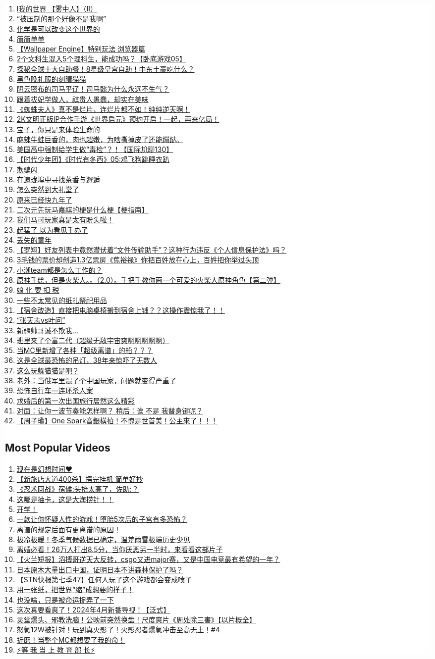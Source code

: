 1. [I我的世界 【雾中人】（ⅠⅠ）](https://www.bilibili.com/video/BV1kH4y1L7c7)
1. [“被压制的那个好像不是我啊”](https://www.bilibili.com/video/BV1PK421b7c1)
1. [化学是可以改变这个世界的](https://www.bilibili.com/video/BV1Bz421X7s8)
1. [简简单单](https://www.bilibili.com/video/BV1TJ4m1e71H)
1. [【Wallpaper Engine】特别玩法 浏览器篇](https://www.bilibili.com/video/BV1iJ4m1e7cy)
1. [2个文科生混入5个理科生，能成功吗？【卧底游戏05】](https://www.bilibili.com/video/BV1fw4m1Z7q9)
1. [探秘全球十大自助餐！8星级皇宫自助！中东土豪吃什么？](https://www.bilibili.com/video/BV1Xj421S7SP)
1. [黑色晚礼服的刻晴猫猫](https://www.bilibili.com/video/BV18j421S7QY)
1. [阴云密布的司马平辽！司马懿为什么永远不生气？](https://www.bilibili.com/video/BV1qz421R78X)
1. [跟着拔妃学做人，祺贵人愚蠢，却实在美味](https://www.bilibili.com/video/BV16Z421y7DL)
1. [《蜘蛛夫人》真不是烂片，连烂片都不如！纯纯逆天啊！](https://www.bilibili.com/video/BV14x4y1r71g)
1. [2K文明正版IP合作手游《世界启元》预约开启！一起，再来亿局！](https://www.bilibili.com/video/BV15j421D7Dj)
1. [宝子，你只是来体验生命的](https://www.bilibili.com/video/BV1AH4y1E7xZ)
1. [麻辣牛蛙巨香的，肉也超嫩，为啥撕掉皮了还能蹦跶。](https://www.bilibili.com/video/BV1jZ421y7T4)
1. [美国高中强制给学生做“毒检”？！【国际尬聊130】](https://www.bilibili.com/video/BV1Ry421q7be)
1. [【时代少年团】《时代有冬西》05:鸡飞狗跳睡衣趴](https://www.bilibili.com/video/BV12W421A7VK)
1. [欺骗闪](https://www.bilibili.com/video/BV1Vt42187BD)
1. [在遗珑埠中寻找茶香与邂逅](https://www.bilibili.com/video/BV11t42147kh)
1. [怎么突然到大礼堂了](https://www.bilibili.com/video/BV1Qy421z7AG)
1. [原来已经快九年了](https://www.bilibili.com/video/BV1jz421X7St)
1. [二次元先玩马嘉祺的梗是什么梗【梗指南】](https://www.bilibili.com/video/BV1RJ4m1a7PN)
1. [我们马可玩家真是太有盼头啦！](https://www.bilibili.com/video/BV1v2421M7Ce)
1. [起猛了 以为看见手办了](https://www.bilibili.com/video/BV1Wx421f7r1)
1. [丢失的童年](https://www.bilibili.com/video/BV19w4m1Z7CT)
1. [【罗翔】好友列表中竟然潜伏着“文件传输助手”？这种行为违反《个人信息保护法》吗？](https://www.bilibili.com/video/BV1iF4m1j7W7)
1. [3毛钱的票价却创造1.3亿票房《焦裕禄》你把百姓放在心上，百姓把你举过头顶](https://www.bilibili.com/video/BV1YH4y177yN)
1. [小潮team都是怎么工作的？](https://www.bilibili.com/video/BV1hK421t7yR)
1. [原神手绘，但是火柴人。。（2.0）。手把手教你画一个可爱的火柴人原神角色【第二弹】](https://www.bilibili.com/video/BV1iJ4m1e7wS)
1. [娘 化 要 扣 税](https://www.bilibili.com/video/BV1ar421p7uh)
1. [一些不太常见的纸扎祭祀用品](https://www.bilibili.com/video/BV1xF4m1j7EZ)
1. [【宿舍改造】直接把电脑桌椅搬到宿舍上铺？？这操作震惊我了！！](https://www.bilibili.com/video/BV151421f72q)
1. [“张天志vs叶问”](https://www.bilibili.com/video/BV1ZJ4m1Y7ix)
1. [新疆帅哥诚不欺我…](https://www.bilibili.com/video/BV1TZ421a7i7)
1. [班里来了个富二代（超级无敌宇宙爽啊啊啊啊啊）](https://www.bilibili.com/video/BV1Eu4m1w7QC)
1. [当MC里新增了各种「超级离谱」的船？？？](https://www.bilibili.com/video/BV1Mj421U7wE)
1. [这是全球最恐怖的吊灯，38年来惊吓了无数人](https://www.bilibili.com/video/BV1gv421k7Ve)
1. [这么玩躲猫猫是吧？](https://www.bilibili.com/video/BV13y421B7Ab)
1. [老外：当俄军里混了个中国玩家，问题就变得严重了](https://www.bilibili.com/video/BV1Fj421S7Sy)
1. [恐怖自行车—连环杀人案](https://www.bilibili.com/video/BV1nZ421y7JE)
1. [求婚后的第一次出国旅行居然这么精彩](https://www.bilibili.com/video/BV1Lj421S7fu)
1. [对面：让你一波节奏能怎样啊？ 稍后：诶 不是 我替身键呢？](https://www.bilibili.com/video/BV1fj421S723)
1. [【周子瑜】One Spark音銀橫拍！不愧是世首美！公主來了！！！](https://www.bilibili.com/video/BV1ZC411W7qP)

## Most Popular Videos
1. [现在是幻想时间♥](https://www.bilibili.com/video/BV1Dx4y1D7VT)
1. [【新旅店大道400杀】摆完挂机 简单好抄](https://www.bilibili.com/video/BV1tx421y7gm)
1. [《忍术回战》宿傩:头抬太高了，佐助:？](https://www.bilibili.com/video/BV1dy421q7ri)
1. [这哪是抽卡，这是大海捞针！！](https://www.bilibili.com/video/BV1KJ4m1h7v5)
1. [开学！](https://www.bilibili.com/video/BV1sy421i7rm)
1. [一款让你怀疑人性的游戏！堕胎5次后的子宫有多恐怖？](https://www.bilibili.com/video/BV1Xw4m1o75Y)
1. [离谱的规定后面有更离谱的原因！](https://www.bilibili.com/video/BV13C411a78o)
1. [极冷极暖！冬季气候数据已确定，温差雨雪极端历史少见](https://www.bilibili.com/video/BV1Aw4m1Z71Z)
1. [离婚必看！26万人打出8.5分，当你厌恶另一半时，来看看这部片子](https://www.bilibili.com/video/BV1DK42187Ea)
1. [【火兰短报】滔搏哥逆天大反转，csgo又进major赛，又是中国电竞最有希望的一年？](https://www.bilibili.com/video/BV1FK421t7v9)
1. [日本原木大量出口中国，证明日本不讲森林保护了吗？](https://www.bilibili.com/video/BV1sr421s7fA)
1. [【STN快报第七季47】任何人玩了这个游戏都会变成喷子](https://www.bilibili.com/video/BV1Pr421H7xH)
1. [用一张纸，把世界“缩”成想要的样子！](https://www.bilibili.com/video/BV1dy421q73b)
1. [也没啥，只是被命运捉弄了一下](https://www.bilibili.com/video/BV1Yx4y1D7GF)
1. [这次真要看爽了！2024年4月新番导视！【泛式】](https://www.bilibili.com/video/BV1NW421A7YZ)
1. [灵堂爆头、邪教洗脑！公映前突然换盘！尺度爽片《周处除三害》【以片概全】](https://www.bilibili.com/video/BV1oF4m1571M)
1. [怒氪12W被针对！玩到真火影了！火影忍者爆氪冲击至高无上！#4](https://www.bilibili.com/video/BV1CC411p7RR)
1. [折磨！当整个MC都想要了我的命！](https://www.bilibili.com/video/BV1Zz421D7qf)
1. [⚡等 我 当 上 教 育 部 长⚡](https://www.bilibili.com/video/BV14m411f7iy)
